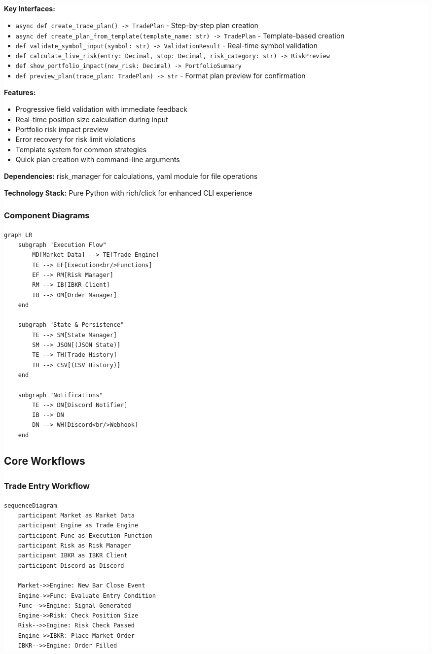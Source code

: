 **Key Interfaces:**
- `async def create_trade_plan() -> TradePlan` - Step-by-step plan creation
- `async def create_plan_from_template(template_name: str) -> TradePlan` - Template-based creation
- `def validate_symbol_input(symbol: str) -> ValidationResult` - Real-time symbol validation
- `def calculate_live_risk(entry: Decimal, stop: Decimal, risk_category: str) -> RiskPreview`
- `def show_portfolio_impact(new_risk: Decimal) -> PortfolioSummary`
- `def preview_plan(trade_plan: TradePlan) -> str` - Format plan preview for confirmation

**Features:**
- Progressive field validation with immediate feedback
- Real-time position size calculation during input
- Portfolio risk impact preview
- Error recovery for risk limit violations
- Template system for common strategies
- Quick plan creation with command-line arguments

**Dependencies:** risk_manager for calculations, yaml module for file operations

**Technology Stack:** Pure Python with rich/click for enhanced CLI experience

### Component Diagrams

```mermaid
graph LR
    subgraph "Execution Flow"
        MD[Market Data] --> TE[Trade Engine]
        TE --> EF[Execution<br/>Functions]
        EF --> RM[Risk Manager]
        RM --> IB[IBKR Client]
        IB --> OM[Order Manager]
    end

    subgraph "State & Persistence"
        TE --> SM[State Manager]
        SM --> JSON[(JSON State)]
        TE --> TH[Trade History]
        TH --> CSV[(CSV History)]
    end

    subgraph "Notifications"
        TE --> DN[Discord Notifier]
        IB --> DN
        DN --> WH[Discord<br/>Webhook]
    end
```

## Core Workflows

### Trade Entry Workflow
```mermaid
sequenceDiagram
    participant Market as Market Data
    participant Engine as Trade Engine  
    participant Func as Execution Function
    participant Risk as Risk Manager
    participant IBKR as IBKR Client
    participant Discord as Discord

    Market->>Engine: New Bar Close Event
    Engine->>Func: Evaluate Entry Condition
    Func-->>Engine: Signal Generated
    Engine->>Risk: Check Position Size
    Risk-->>Engine: Risk Check Passed
    Engine->>IBKR: Place Market Order
    IBKR-->>Engine: Order Filled
```